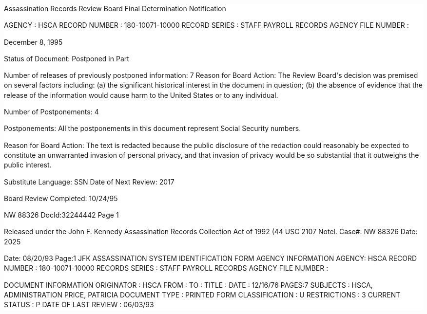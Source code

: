 Assassination Records Review Board
Final Determination Notification

AGENCY : HSCA
RECORD NUMBER : 180-10071-10000
RECORD SERIES : STAFF PAYROLL RECORDS
AGENCY FILE NUMBER :

December 8, 1995

Status of Document: Postponed in Part

Number of releases of previously postponed information: 7
Reason for Board Action: The Review Board's decision was premised on several factors
including: (a) the significant historical interest in the document in question; (b) the
absence of evidence that the release of the information would cause harm to the United
States or to any individual.

Number of Postponements: 4

Postponements: All the postponements in this document represent Social Security numbers.

Reason for Board Action: The text is redacted because the public disclosure of the redaction could
reasonably be expected to constitute an unwarranted invasion of personal privacy, and that invasion of
privacy would be so substantial that it outweighs the public interest.

Substitute Language: SSN
Date of Next Review: 2017

Board Review Completed: 10/24/95

NW 88326
DocId:32244442 Page 1

Released under the John F. Kennedy Assassination Records Collection Act of 1992 (44 USC 2107
Notel. Case#: NW 88326 Date: 2025

Date: 08/20/93
Page:1
JFK ASSASSINATION SYSTEM
IDENTIFICATION FORM
AGENCY INFORMATION
AGENCY: HSCA
RECORD NUMBER : 180-10071-10000
RECORDS SERIES :
STAFF PAYROLL RECORDS
AGENCY FILE NUMBER :

DOCUMENT INFORMATION
ORIGINATOR : HSCA
FROM :
TO :
TITLE :
DATE : 12/16/76
PAGES:7
SUBJECTS :
HSCA, ADMINISTRATION
PRICE, PATRICIA
DOCUMENT TYPE : PRINTED FORM
CLASSIFICATION : U
RESTRICTIONS : 3
CURRENT STATUS : P
DATE OF LAST REVIEW : 06/03/93
